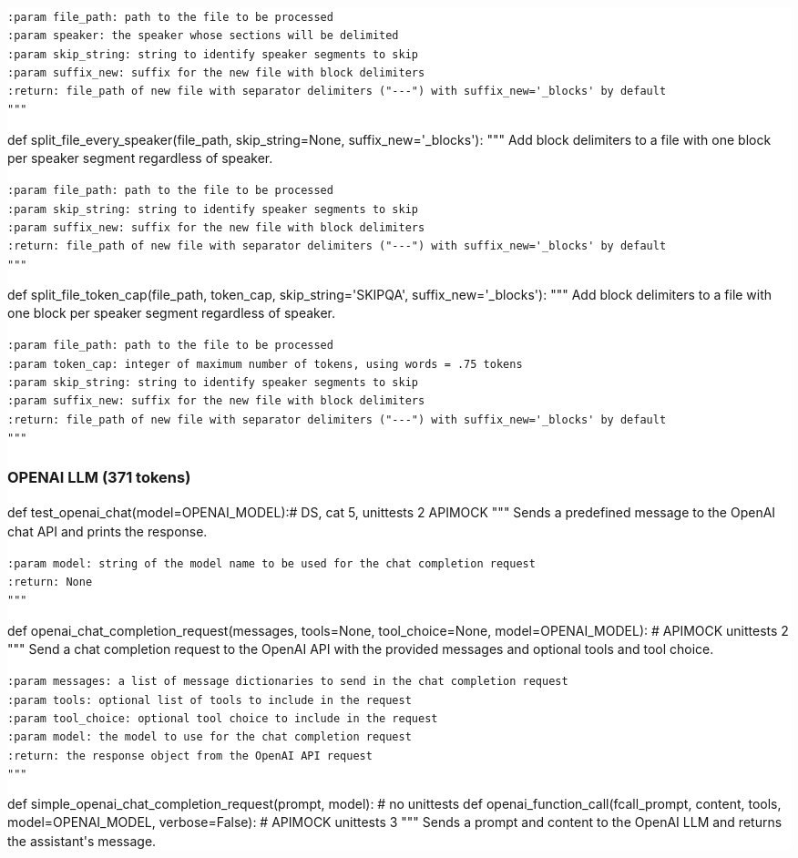     :param file_path: path to the file to be processed
    :param speaker: the speaker whose sections will be delimited
    :param skip_string: string to identify speaker segments to skip
    :param suffix_new: suffix for the new file with block delimiters
    :return: file_path of new file with separator delimiters ("---") with suffix_new='_blocks' by default
    """
def split_file_every_speaker(file_path, skip_string=None, suffix_new='_blocks'):
    """
    Add block delimiters to a file with one block per speaker segment regardless of speaker.

    :param file_path: path to the file to be processed
    :param skip_string: string to identify speaker segments to skip
    :param suffix_new: suffix for the new file with block delimiters
    :return: file_path of new file with separator delimiters ("---") with suffix_new='_blocks' by default
    """
def split_file_token_cap(file_path, token_cap, skip_string='SKIPQA', suffix_new='_blocks'):
    """
    Add block delimiters to a file with one block per speaker segment regardless of speaker.

    :param file_path: path to the file to be processed
    :param token_cap: integer of maximum number of tokens, using words = .75 tokens
    :param skip_string: string to identify speaker segments to skip
    :param suffix_new: suffix for the new file with block delimiters
    :return: file_path of new file with separator delimiters ("---") with suffix_new='_blocks' by default
    """
### OPENAI LLM (371 tokens)
def test_openai_chat(model=OPENAI_MODEL):# DS, cat 5, unittests 2 APIMOCK
    """
    Sends a predefined message to the OpenAI chat API and prints the response.

    :param model: string of the model name to be used for the chat completion request
    :return: None
    """
def openai_chat_completion_request(messages, tools=None, tool_choice=None, model=OPENAI_MODEL):  # APIMOCK unittests 2
    """
    Send a chat completion request to the OpenAI API with the provided messages and optional tools and tool choice.

    :param messages: a list of message dictionaries to send in the chat completion request
    :param tools: optional list of tools to include in the request
    :param tool_choice: optional tool choice to include in the request
    :param model: the model to use for the chat completion request
    :return: the response object from the OpenAI API request
    """
def simple_openai_chat_completion_request(prompt, model):  # no unittests
def openai_function_call(fcall_prompt, content, tools, model=OPENAI_MODEL, verbose=False):  # APIMOCK unittests 3
    """
    Sends a prompt and content to the OpenAI LLM and returns the assistant's message.
